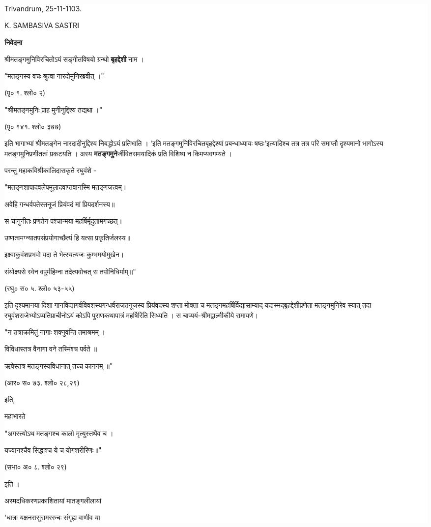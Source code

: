 Trivandrum, 25-11-1103.                        
                    

K. SAMBASIVA SASTRI

**निवेदना**

श्रीमतङ्गमुनिविरचितोऽयं सङ्गीतविषयो ग्रन्थो **बृहद्देशी** नाम ।

“मतङ्गस्य वचः श्रुत्वा नारदोमुनिरब्रवीत् ।"

(पृ० १. श्लो० २)

"श्रीमतङ्गमुनिः प्राह मुनीनुद्दिश्य तद्यथा ।"

(पृ० १४१. श्लो० ३७७)

इति भागाभ्यां श्रीमतङ्गेन नारदादीनुद्दिश्य निबद्धोऽयं प्रतिभाति । 'इति मतङ्गमुनिविरचितबृहद्देश्यां प्रबन्धाध्यायः षष्ठः'इत्यादिश्च तत्र तत्र परि समाप्तौ दृश्यमानो भागोऽस्य मतङ्गमुनिप्रणीतत्वं प्रकटयति । अस्य **मतङ्गमुने**र्जीवितसमयादिकं प्रति विशिष्य न किमप्यवगम्यते ।

परन्तु महाकविश्रीकालिदासकृते रघुवंशे -

"मतङ्गशापादवलेपमूलादवाप्तवानस्मि मतङ्गजत्वम्।

अवेहि गन्धर्वपतेस्तनूजं प्रियंवदं मां प्रियदर्शनस्य॥

स चानुनीतः प्रणतेन पश्चान्मया महर्षिर्मृदुतामगच्छत्।

उष्णत्वमग्न्यातपसंप्रयोगाच्छैत्यं हि यत्सा प्रकृतिर्जलस्य॥

इक्ष्वाकुवंशप्रभवो यदा ते भेत्स्यत्यजः कुम्भमयोमुखेन।

संयोक्ष्यसे स्वेन वपुर्महिम्ना तदेत्यवोचत् स तपोनिधिर्माम्॥"

(रघु० स० ५. श्लो० ५३-५५)

इति दृश्यमानया दिशा गानविद्यागर्वविवशस्यगन्धर्वराजतनूजस्य प्रियंवदस्य शप्ता मोक्ता च मतङ्गमहर्षिर्विद्यासाम्याद् यद्यस्मद्बृहद्देशीप्रणेता मतङ्गमुनिरेव स्यात् तदा रघुवंशराजेभ्योऽप्यतिप्राचीनोऽयं कोऽपि पुराणकथापात्रं महर्षिरिति सिध्यति । स चाप्ययं-श्रीमद्वाल्मीकीये रामायणे।

"न तत्राक्रमितुं नागाः शक्नुवन्ति तमाश्रमम् ।

विविधास्तत्र वैनागा वने तस्मिंश्च पर्वते ॥

ऋषेस्तत्र मतङ्गस्यविधानात् तच्च काननम् ॥"

(आर० स० ७३. श्लो० २८,२९)

इति,

महाभारते

"अगस्त्योऽथ मतङ्गश्च कालो मृत्युस्तथैव च ।

यज्वानश्चैव सिद्धाश्च ये च योगशरीरिणः॥"

(सभा० अ० ८. श्लो० २९)

इति ।

अस्मदधिकरणप्रकाशितायां मातङ्गलीलायां

'धात्रा यक्षनरासुरामररुचः संगृह्य वाणीव या
